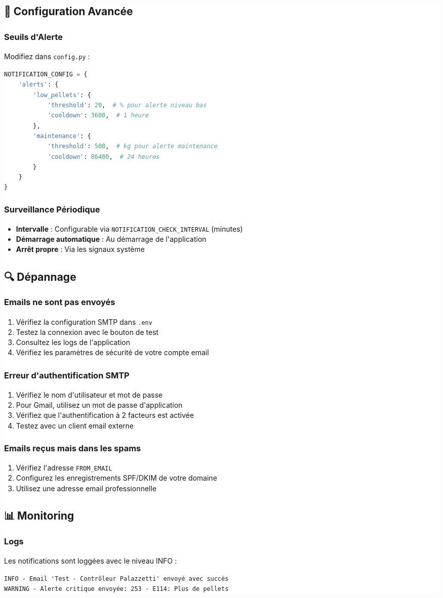 ## 🔧 Configuration Avancée

### **Seuils d'Alerte**
Modifiez dans `config.py` :
```python
NOTIFICATION_CONFIG = {
    'alerts': {
        'low_pellets': {
            'threshold': 20,  # % pour alerte niveau bas
            'cooldown': 3600,  # 1 heure
        },
        'maintenance': {
            'threshold': 500,  # kg pour alerte maintenance
            'cooldown': 86400,  # 24 heures
        }
    }
}
```

### **Surveillance Périodique**
- **Intervalle** : Configurable via `NOTIFICATION_CHECK_INTERVAL` (minutes)
- **Démarrage automatique** : Au démarrage de l'application
- **Arrêt propre** : Via les signaux système

## 🔍 Dépannage

### **Emails ne sont pas envoyés**
1. Vérifiez la configuration SMTP dans `.env`
2. Testez la connexion avec le bouton de test
3. Consultez les logs de l'application
4. Vérifiez les paramètres de sécurité de votre compte email

### **Erreur d'authentification SMTP**
1. Vérifiez le nom d'utilisateur et mot de passe
2. Pour Gmail, utilisez un mot de passe d'application
3. Vérifiez que l'authentification à 2 facteurs est activée
4. Testez avec un client email externe

### **Emails reçus mais dans les spams**
1. Vérifiez l'adresse `FROM_EMAIL`
2. Configurez les enregistrements SPF/DKIM de votre domaine
3. Utilisez une adresse email professionnelle

## 📊 Monitoring

### **Logs**
Les notifications sont loggées avec le niveau INFO :
```
INFO - Email 'Test - Contrôleur Palazzetti' envoyé avec succès
WARNING - Alerte critique envoyée: 253 - E114: Plus de pellets
```
